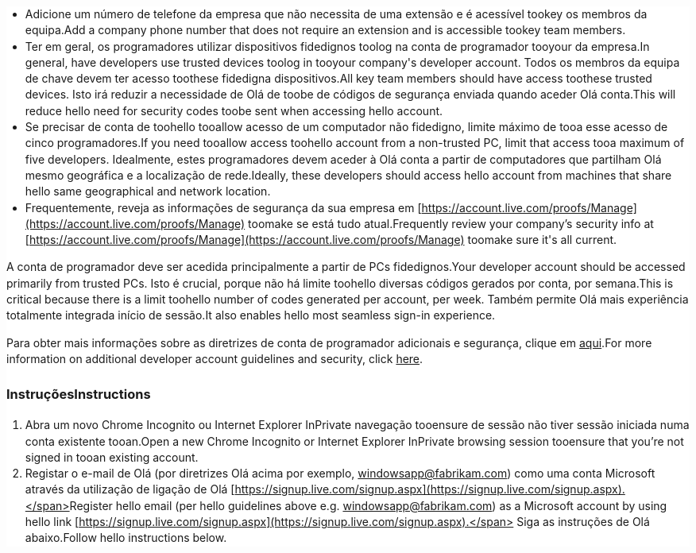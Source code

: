 * <span data-ttu-id="1720f-123">Adicione um número de telefone da empresa que não necessita de uma extensão e é acessível tookey os membros da equipa.</span><span class="sxs-lookup"><span data-stu-id="1720f-123">Add a company phone number that does not require an extension and is accessible tookey team members.</span></span>
* <span data-ttu-id="1720f-124">Ter em geral, os programadores utilizar dispositivos fidedignos toolog na conta de programador tooyour da empresa.</span><span class="sxs-lookup"><span data-stu-id="1720f-124">In general, have developers use trusted devices toolog in tooyour company's developer account.</span></span> <span data-ttu-id="1720f-125">Todos os membros da equipa de chave devem ter acesso toothese fidedigna dispositivos.</span><span class="sxs-lookup"><span data-stu-id="1720f-125">All key team members should have access toothese trusted devices.</span></span> <span data-ttu-id="1720f-126">Isto irá reduzir a necessidade de Olá de toobe de códigos de segurança enviada quando aceder Olá conta.</span><span class="sxs-lookup"><span data-stu-id="1720f-126">This will reduce hello need for security codes toobe sent when accessing hello account.</span></span>
* <span data-ttu-id="1720f-127">Se precisar de conta de toohello tooallow acesso de um computador não fidedigno, limite máximo de tooa esse acesso de cinco programadores.</span><span class="sxs-lookup"><span data-stu-id="1720f-127">If you need tooallow access toohello account from a non-trusted PC, limit that access tooa maximum of five developers.</span></span> <span data-ttu-id="1720f-128">Idealmente, estes programadores devem aceder à Olá conta a partir de computadores que partilham Olá mesmo geográfica e a localização de rede.</span><span class="sxs-lookup"><span data-stu-id="1720f-128">Ideally, these developers should access hello account from machines that share hello same geographical and network location.</span></span>
* <span data-ttu-id="1720f-129">Frequentemente, reveja as informações de segurança da sua empresa em [https://account.live.com/proofs/Manage](https://account.live.com/proofs/Manage) toomake se está tudo atual.</span><span class="sxs-lookup"><span data-stu-id="1720f-129">Frequently review your company’s security info at [https://account.live.com/proofs/Manage](https://account.live.com/proofs/Manage) toomake sure it's all current.</span></span>

<span data-ttu-id="1720f-130">A conta de programador deve ser acedida principalmente a partir de PCs fidedignos.</span><span class="sxs-lookup"><span data-stu-id="1720f-130">Your developer account should be accessed primarily from trusted PCs.</span></span> <span data-ttu-id="1720f-131">Isto é crucial, porque não há limite toohello diversas códigos gerados por conta, por semana.</span><span class="sxs-lookup"><span data-stu-id="1720f-131">This is critical because there is a limit toohello number of codes generated per account, per week.</span></span> <span data-ttu-id="1720f-132">Também permite Olá mais experiência totalmente integrada início de sessão.</span><span class="sxs-lookup"><span data-stu-id="1720f-132">It also enables hello most seamless sign-in experience.</span></span>

<span data-ttu-id="1720f-133">Para obter mais informações sobre as diretrizes de conta de programador adicionais e segurança, clique em [aqui](https://msdn.microsoft.com/en-us/windows/uwp/publish/opening-a-developer-account#additional-guidelines-for-company-accounts).</span><span class="sxs-lookup"><span data-stu-id="1720f-133">For more information on additional developer account guidelines and security, click [here](https://msdn.microsoft.com/en-us/windows/uwp/publish/opening-a-developer-account#additional-guidelines-for-company-accounts).</span></span>

### <a name="instructions"></a><span data-ttu-id="1720f-134">Instruções</span><span class="sxs-lookup"><span data-stu-id="1720f-134">Instructions</span></span>
1. <span data-ttu-id="1720f-135">Abra um novo Chrome Incognito ou Internet Explorer InPrivate navegação tooensure de sessão não tiver sessão iniciada numa conta existente tooan.</span><span class="sxs-lookup"><span data-stu-id="1720f-135">Open a new Chrome Incognito or Internet Explorer InPrivate browsing session tooensure that you’re not signed in tooan existing account.</span></span>
2. <span data-ttu-id="1720f-136">Registar o e-mail de Olá (por diretrizes Olá acima por exemplo, windowsapp@fabrikam.com) como uma conta Microsoft através da utilização de ligação de Olá [https://signup.live.com/signup.aspx](https://signup.live.com/signup.aspx).</span><span class="sxs-lookup"><span data-stu-id="1720f-136">Register hello email (per hello guidelines above e.g. windowsapp@fabrikam.com) as a Microsoft account by using hello link [https://signup.live.com/signup.aspx](https://signup.live.com/signup.aspx).</span></span> <span data-ttu-id="1720f-137">Siga as instruções de Olá abaixo.</span><span class="sxs-lookup"><span data-stu-id="1720f-137">Follow hello instructions below.</span></span>
